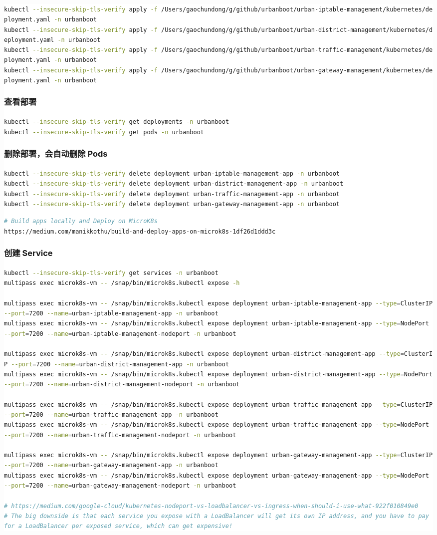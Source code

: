 ```bash
kubectl --insecure-skip-tls-verify apply -f /Users/gaochundong/g/github/urbanboot/urban-iptable-management/kubernetes/deployment.yaml -n urbanboot
kubectl --insecure-skip-tls-verify apply -f /Users/gaochundong/g/github/urbanboot/urban-district-management/kubernetes/deployment.yaml -n urbanboot
kubectl --insecure-skip-tls-verify apply -f /Users/gaochundong/g/github/urbanboot/urban-traffic-management/kubernetes/deployment.yaml -n urbanboot
kubectl --insecure-skip-tls-verify apply -f /Users/gaochundong/g/github/urbanboot/urban-gateway-management/kubernetes/deployment.yaml -n urbanboot
```

### 查看部署

```bash
kubectl --insecure-skip-tls-verify get deployments -n urbanboot
kubectl --insecure-skip-tls-verify get pods -n urbanboot
```

### 删除部署，会自动删除 Pods

```bash
kubectl --insecure-skip-tls-verify delete deployment urban-iptable-management-app -n urbanboot
kubectl --insecure-skip-tls-verify delete deployment urban-district-management-app -n urbanboot
kubectl --insecure-skip-tls-verify delete deployment urban-traffic-management-app -n urbanboot
kubectl --insecure-skip-tls-verify delete deployment urban-gateway-management-app -n urbanboot
```

```bash
# Build apps locally and Deploy on MicroK8s
https://medium.com/manikkothu/build-and-deploy-apps-on-microk8s-1df26d1ddd3c
```

### 创建 Service

```bash
kubectl --insecure-skip-tls-verify get services -n urbanboot
multipass exec microk8s-vm -- /snap/bin/microk8s.kubectl expose -h

multipass exec microk8s-vm -- /snap/bin/microk8s.kubectl expose deployment urban-iptable-management-app --type=ClusterIP --port=7200 --name=urban-iptable-management-app -n urbanboot
multipass exec microk8s-vm -- /snap/bin/microk8s.kubectl expose deployment urban-iptable-management-app --type=NodePort --port=7200 --name=urban-iptable-management-nodeport -n urbanboot

multipass exec microk8s-vm -- /snap/bin/microk8s.kubectl expose deployment urban-district-management-app --type=ClusterIP --port=7200 --name=urban-district-management-app -n urbanboot
multipass exec microk8s-vm -- /snap/bin/microk8s.kubectl expose deployment urban-district-management-app --type=NodePort --port=7200 --name=urban-district-management-nodeport -n urbanboot

multipass exec microk8s-vm -- /snap/bin/microk8s.kubectl expose deployment urban-traffic-management-app --type=ClusterIP --port=7200 --name=urban-traffic-management-app -n urbanboot
multipass exec microk8s-vm -- /snap/bin/microk8s.kubectl expose deployment urban-traffic-management-app --type=NodePort --port=7200 --name=urban-traffic-management-nodeport -n urbanboot

multipass exec microk8s-vm -- /snap/bin/microk8s.kubectl expose deployment urban-gateway-management-app --type=ClusterIP --port=7200 --name=urban-gateway-management-app -n urbanboot
multipass exec microk8s-vm -- /snap/bin/microk8s.kubectl expose deployment urban-gateway-management-app --type=NodePort --port=7200 --name=urban-gateway-management-nodeport -n urbanboot

# https://medium.com/google-cloud/kubernetes-nodeport-vs-loadbalancer-vs-ingress-when-should-i-use-what-922f010849e0
# The big downside is that each service you expose with a LoadBalancer will get its own IP address, and you have to pay for a LoadBalancer per exposed service, which can get expensive!
```
